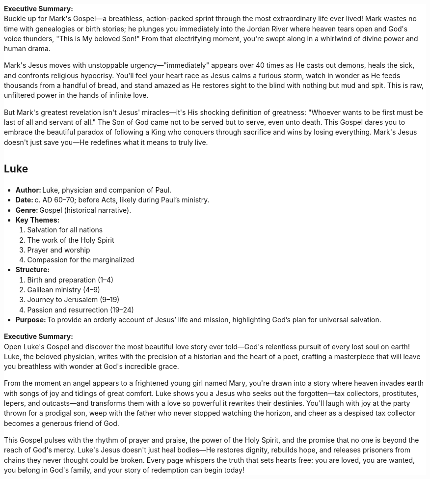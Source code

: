 **Executive Summary:**  
Buckle up for Mark's Gospel—a breathless, action-packed sprint through the most extraordinary life ever lived! Mark wastes no time with genealogies or birth stories; he plunges you immediately into the Jordan River where heaven tears open and God's voice thunders, "This is My beloved Son!" From that electrifying moment, you're swept along in a whirlwind of divine power and human drama.

Mark's Jesus moves with unstoppable urgency—"immediately" appears over 40 times as He casts out demons, heals the sick, and confronts religious hypocrisy. You'll feel your heart race as Jesus calms a furious storm, watch in wonder as He feeds thousands from a handful of bread, and stand amazed as He restores sight to the blind with nothing but mud and spit. This is raw, unfiltered power in the hands of infinite love.

But Mark's greatest revelation isn't Jesus' miracles—it's His shocking definition of greatness: "Whoever wants to be first must be last of all and servant of all." The Son of God came not to be served but to serve, even unto death. This Gospel dares you to embrace the beautiful paradox of following a King who conquers through sacrifice and wins by losing everything. Mark's Jesus doesn't just save you—He redefines what it means to truly live.
## Luke

- **Author:** Luke, physician and companion of Paul.
- **Date:** c. AD 60–70; before Acts, likely during Paul’s ministry.
- **Genre:** Gospel (historical narrative).
- **Key Themes:**  
    1. Salvation for all nations
    2. The work of the Holy Spirit
    3. Prayer and worship
    4. Compassion for the marginalized
- **Structure:**  
    1. Birth and preparation (1–4)
    2. Galilean ministry (4–9)
    3. Journey to Jerusalem (9–19)
    4. Passion and resurrection (19–24)
- **Purpose:** To provide an orderly account of Jesus’ life and mission, highlighting God’s plan for universal salvation.

**Executive Summary:**  
Open Luke's Gospel and discover the most beautiful love story ever told—God's relentless pursuit of every lost soul on earth! Luke, the beloved physician, writes with the precision of a historian and the heart of a poet, crafting a masterpiece that will leave you breathless with wonder at God's incredible grace.

From the moment an angel appears to a frightened young girl named Mary, you're drawn into a story where heaven invades earth with songs of joy and tidings of great comfort. Luke shows you a Jesus who seeks out the forgotten—tax collectors, prostitutes, lepers, and outcasts—and transforms them with a love so powerful it rewrites their destinies. You'll laugh with joy at the party thrown for a prodigal son, weep with the father who never stopped watching the horizon, and cheer as a despised tax collector becomes a generous friend of God.

This Gospel pulses with the rhythm of prayer and praise, the power of the Holy Spirit, and the promise that no one is beyond the reach of God's mercy. Luke's Jesus doesn't just heal bodies—He restores dignity, rebuilds hope, and releases prisoners from chains they never thought could be broken. Every page whispers the truth that sets hearts free: you are loved, you are wanted, you belong in God's family, and your story of redemption can begin today!
